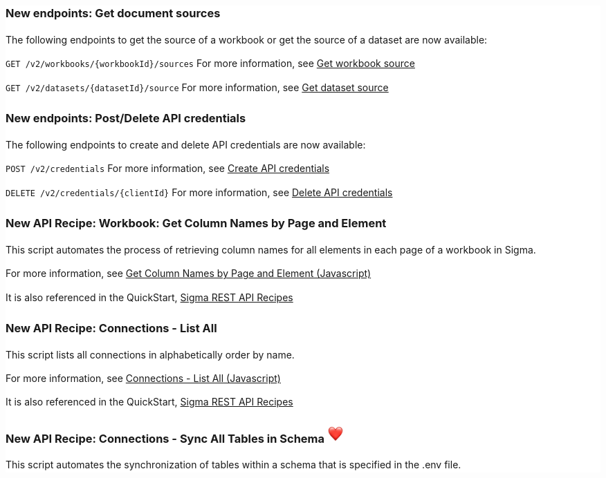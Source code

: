 ### New endpoints:  Get document sources
The following endpoints to get the source of a workbook or get the source of a dataset are now available:

`GET /v2/workbooks/{workbookId}/sources`
For more information, see [Get workbook source](https://help.sigmacomputing.com/reference/getworkbooksources)

`GET /v2/datasets/{datasetId}/source`
For more information, see [Get dataset source](https://help.sigmacomputing.com/reference/getdatasetsource)

### New endpoints: Post/Delete API credentials
The following endpoints to create and delete API credentials are now available:

`POST /v2/credentials`
For more information, see [Create API credentials](https://help.sigmacomputing.com/reference/createcredentials)

`DELETE /v2/credentials/{clientId}`
For more information, see [Delete API credentials](https://help.sigmacomputing.com/reference/deletecredentials)

### New API Recipe: Workbook: Get Column Names by Page and Element
This script automates the process of retrieving column names for all elements in each page of a workbook in Sigma.

For more information, see [Get Column Names by Page and Element (Javascript)](https://help.sigmacomputing.com/recipes/get-column-names-by-page-and-element-javascript)

It is also referenced in the QuickStart, [Sigma REST API Recipes](https://quickstarts.sigmacomputing.com/guide/administration_api_code_samples/index.html?_gl=1*1sjorgy*_gcl_au*NzIyMTMyNjkwLjE3MjkxODg5MzQ.*_ga*MjAyNzIyMDcwLjE3MTcxODQ4Nzk.*_ga_PMMQG4DCHC*MTczMjI4ODE1My4zMjkuMS4xNzMyMjg4NDY0LjM1LjAuMA..#15)

### New API Recipe: Connections - List All
This script lists all connections in alphabetically order by name.

For more information, see [Connections - List All (Javascript)](https://help.sigmacomputing.com/recipes/connections-list-all)

It is also referenced in the QuickStart, [Sigma REST API Recipes](http://localhost:8000/guide/developers_api_code_samples/index.html?index=..%2F..index#3)

### New API Recipe: Connections - Sync All Tables in Schema <img src="assets/heart_icon.png" width="25"/>
This script automates the synchronization of tables within a schema that is specified in the .env file.
